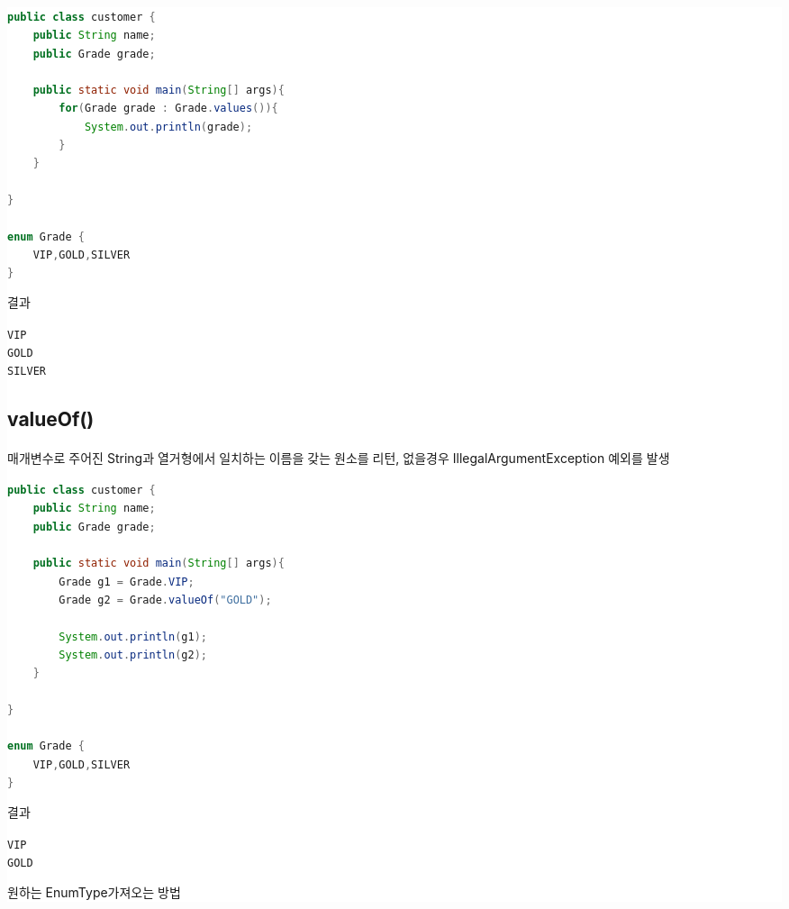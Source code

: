 ```java
public class customer {
    public String name;
    public Grade grade;
     
    public static void main(String[] args){
        for(Grade grade : Grade.values()){
            System.out.println(grade);
        }
    }
 
}
 
enum Grade {
    VIP,GOLD,SILVER
}
``` 
결과
```
VIP
GOLD
SILVER
```
## valueOf()

매개변수로 주어진 String과 열거형에서 일치하는 이름을 갖는 원소를 리턴, 없을경우 IllegalArgumentException 예외를 발생

```java
public class customer {
    public String name;
    public Grade grade;
     
    public static void main(String[] args){
        Grade g1 = Grade.VIP;
        Grade g2 = Grade.valueOf("GOLD");
         
        System.out.println(g1);
        System.out.println(g2);
    }
 
}
 
enum Grade {
    VIP,GOLD,SILVER
}
```
결과
```
VIP
GOLD
```
원하는 EnumType가져오는 방법
